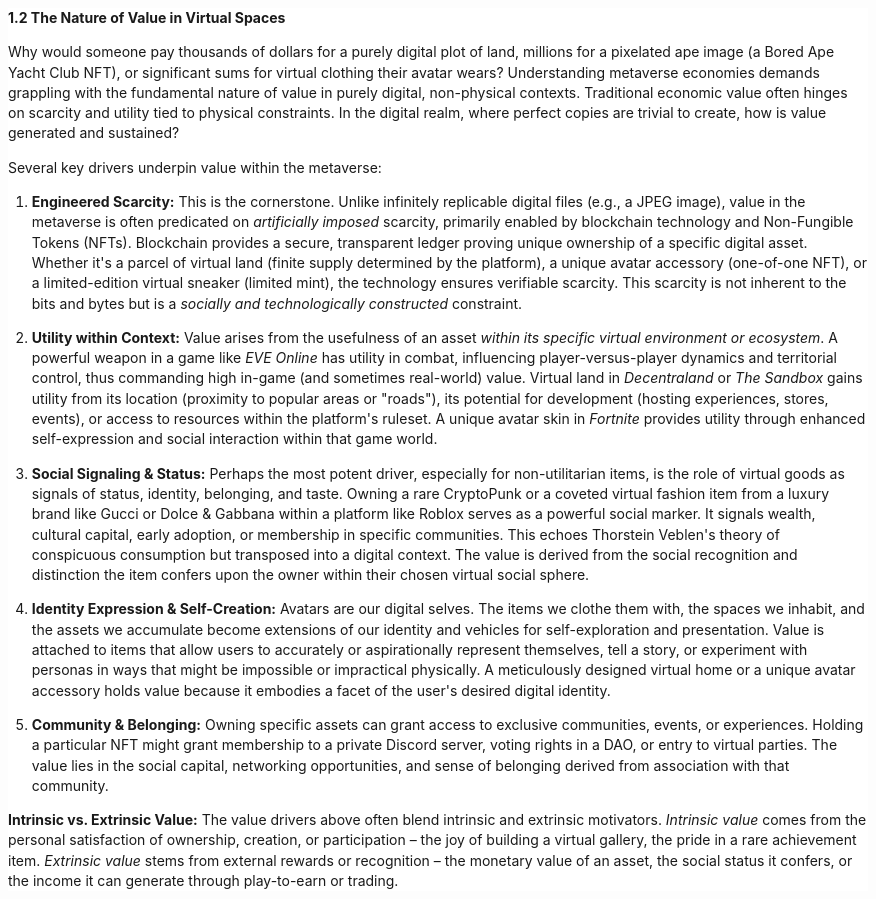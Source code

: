 **1.2 The Nature of Value in Virtual Spaces**

Why would someone pay thousands of dollars for a purely digital plot of land, millions for a pixelated ape image (a Bored Ape Yacht Club NFT), or significant sums for virtual clothing their avatar wears? Understanding metaverse economies demands grappling with the fundamental nature of value in purely digital, non-physical contexts. Traditional economic value often hinges on scarcity and utility tied to physical constraints. In the digital realm, where perfect copies are trivial to create, how is value generated and sustained?

Several key drivers underpin value within the metaverse:

1.  **Engineered Scarcity:** This is the cornerstone. Unlike infinitely replicable digital files (e.g., a JPEG image), value in the metaverse is often predicated on *artificially imposed* scarcity, primarily enabled by blockchain technology and Non-Fungible Tokens (NFTs). Blockchain provides a secure, transparent ledger proving unique ownership of a specific digital asset. Whether it's a parcel of virtual land (finite supply determined by the platform), a unique avatar accessory (one-of-one NFT), or a limited-edition virtual sneaker (limited mint), the technology ensures verifiable scarcity. This scarcity is not inherent to the bits and bytes but is a *socially and technologically constructed* constraint.

2.  **Utility within Context:** Value arises from the usefulness of an asset *within its specific virtual environment or ecosystem*. A powerful weapon in a game like *EVE Online* has utility in combat, influencing player-versus-player dynamics and territorial control, thus commanding high in-game (and sometimes real-world) value. Virtual land in *Decentraland* or *The Sandbox* gains utility from its location (proximity to popular areas or "roads"), its potential for development (hosting experiences, stores, events), or access to resources within the platform's ruleset. A unique avatar skin in *Fortnite* provides utility through enhanced self-expression and social interaction within that game world.

3.  **Social Signaling & Status:** Perhaps the most potent driver, especially for non-utilitarian items, is the role of virtual goods as signals of status, identity, belonging, and taste. Owning a rare CryptoPunk or a coveted virtual fashion item from a luxury brand like Gucci or Dolce & Gabbana within a platform like Roblox serves as a powerful social marker. It signals wealth, cultural capital, early adoption, or membership in specific communities. This echoes Thorstein Veblen's theory of conspicuous consumption but transposed into a digital context. The value is derived from the social recognition and distinction the item confers upon the owner within their chosen virtual social sphere.

4.  **Identity Expression & Self-Creation:** Avatars are our digital selves. The items we clothe them with, the spaces we inhabit, and the assets we accumulate become extensions of our identity and vehicles for self-exploration and presentation. Value is attached to items that allow users to accurately or aspirationally represent themselves, tell a story, or experiment with personas in ways that might be impossible or impractical physically. A meticulously designed virtual home or a unique avatar accessory holds value because it embodies a facet of the user's desired digital identity.

5.  **Community & Belonging:** Owning specific assets can grant access to exclusive communities, events, or experiences. Holding a particular NFT might grant membership to a private Discord server, voting rights in a DAO, or entry to virtual parties. The value lies in the social capital, networking opportunities, and sense of belonging derived from association with that community.

**Intrinsic vs. Extrinsic Value:** The value drivers above often blend intrinsic and extrinsic motivators. *Intrinsic value* comes from the personal satisfaction of ownership, creation, or participation – the joy of building a virtual gallery, the pride in a rare achievement item. *Extrinsic value* stems from external rewards or recognition – the monetary value of an asset, the social status it confers, or the income it can generate through play-to-earn or trading.
